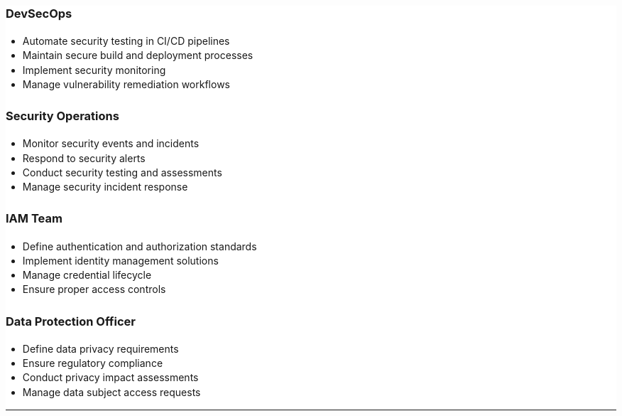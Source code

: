 ### DevSecOps
- Automate security testing in CI/CD pipelines
- Maintain secure build and deployment processes
- Implement security monitoring
- Manage vulnerability remediation workflows

### Security Operations
- Monitor security events and incidents
- Respond to security alerts
- Conduct security testing and assessments
- Manage security incident response

### IAM Team
- Define authentication and authorization standards
- Implement identity management solutions
- Manage credential lifecycle
- Ensure proper access controls

### Data Protection Officer
- Define data privacy requirements
- Ensure regulatory compliance
- Conduct privacy impact assessments
- Manage data subject access requests

---
